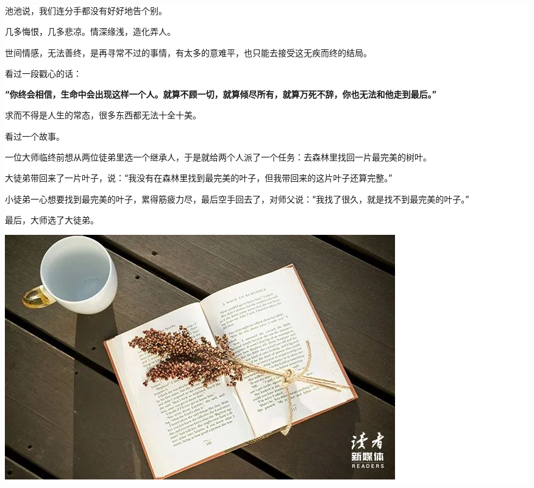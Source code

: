 
池池说，我们连分手都没有好好地告个别。



几多悔恨，几多悲凉。情深缘浅，造化弄人。



世间情感，无法善终，是再寻常不过的事情，有太多的意难平，也只能去接受这无疾而终的结局。



看过一段戳心的话：



**“你终会相信，生命中会出现这样一个人。就算不顾一切，就算倾尽所有，就算万死不辞，你也无法和他走到最后。”**



求而不得是人生的常态，很多东西都无法十全十美。



看过一个故事。



一位大师临终前想从两位徒弟里选一个继承人，于是就给两个人派了一个任务：去森林里找回一片最完美的树叶。



大徒弟带回来了一片叶子，说：“我没有在森林里找到最完美的叶子，但我带回来的这片叶子还算完整。”



小徒弟一心想要找到最完美的叶子，累得筋疲力尽，最后空手回去了，对师父说：“我找了很久，就是找不到最完美的叶子。”



最后，大师选了大徒弟。



![图片](assets/别和自己过不去/640-1666408243557-7.jpeg)
